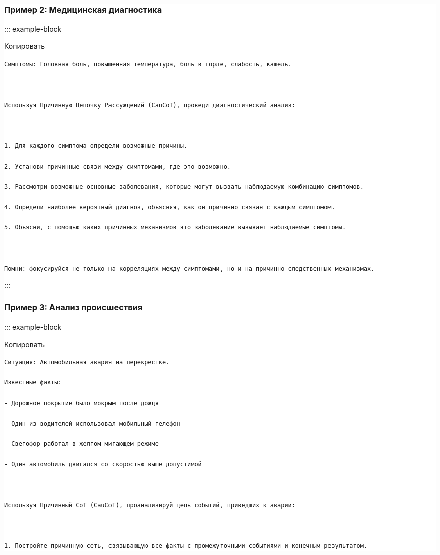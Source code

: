 
### Пример 2: Медицинская диагностика



::: example-block

Копировать



    Симптомы: Головная боль, повышенная температура, боль в горле, слабость, кашель.



    Используя Причинную Цепочку Рассуждений (CauCoT), проведи диагностический анализ:



    1. Для каждого симптома определи возможные причины.

    2. Установи причинные связи между симптомами, где это возможно.

    3. Рассмотри возможные основные заболевания, которые могут вызвать наблюдаемую комбинацию симптомов.

    4. Определи наиболее вероятный диагноз, объясняя, как он причинно связан с каждым симптомом.

    5. Объясни, с помощью каких причинных механизмов это заболевание вызывает наблюдаемые симптомы.



    Помни: фокусируйся не только на корреляциях между симптомами, но и на причинно-следственных механизмах.

:::



### Пример 3: Анализ происшествия



::: example-block

Копировать



    Ситуация: Автомобильная авария на перекрестке.

    Известные факты: 

    - Дорожное покрытие было мокрым после дождя

    - Один из водителей использовал мобильный телефон

    - Светофор работал в желтом мигающем режиме

    - Один автомобиль двигался со скоростью выше допустимой



    Используя Причинный CoT (CauCoT), проанализируй цепь событий, приведших к аварии:



    1. Постройте причинную сеть, связывающую все факты с промежуточными событиями и конечным результатом.
